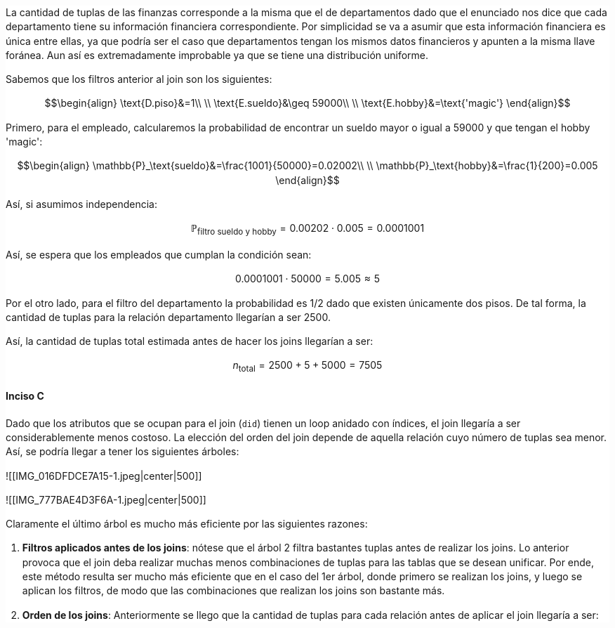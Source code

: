 La cantidad de tuplas de las finanzas corresponde a la misma que el de departamentos dado que el enunciado nos dice que cada departamento tiene su información financiera correspondiente. Por simplicidad se va a asumir que esta información financiera es única entre ellas, ya que podría ser el caso que departamentos tengan los mismos datos financieros y apunten a la misma llave foránea. Aun así es extremadamente improbable ya que se tiene una distribución uniforme. 

Sabemos que los filtros anterior al join son los siguientes: 

$$\begin{align}
\text{D.piso}&=1\\  \\
\text{E.sueldo}&\geq 59000\\  \\
\text{E.hobby}&=\text{'magic'}
\end{align}$$

Primero, para el empleado, calcularemos la probabilidad de encontrar un sueldo mayor o igual a $59000$ y que tengan el hobby 'magic': 

$$\begin{align}
\mathbb{P}_\text{sueldo}&=\frac{1001}{50000}=0.02002\\  \\
\mathbb{P}_\text{hobby}&=\frac{1}{200}=0.005
\end{align}$$

Así, si asumimos independencia: 

$$\mathbb{P}_\text{filtro sueldo y hobby}=0.00202\cdot0.005=0.0001001$$

Así, se espera que los empleados que cumplan la condición sean: 

$$0.0001001\cdot50000=5.005\approx 5$$

Por el otro lado, para el filtro del departamento la probabilidad es $1/2$ dado que existen únicamente dos pisos. De tal forma, la cantidad de tuplas para la relación departamento llegarían a ser $2500$. 

Así, la cantidad de tuplas total estimada antes de hacer los joins llegarían a ser: 

$$n_\text{total}=2500+5+5000=7505$$

#### Inciso C

Dado que los atributos que se ocupan para el join (`did`) tienen un loop anidado con índices, el join llegaría a ser considerablemente menos costoso. La elección del orden del join depende de aquella relación cuyo número de tuplas sea menor. Así, se podría llegar a tener los siguientes árboles: 

![[IMG_016DFDCE7A15-1.jpeg|center|500]]

![[IMG_777BAE4D3F6A-1.jpeg|center|500]]

Claramente el último árbol es mucho más eficiente por las siguientes razones: 

1. **Filtros aplicados antes de los joins**: nótese que el árbol 2 filtra bastantes tuplas antes de realizar los joins. Lo anterior provoca que el join deba realizar muchas menos combinaciones de tuplas para las tablas que se desean unificar. Por ende, este método resulta ser mucho más eficiente que en el caso del 1er árbol, donde primero se realizan los joins, y luego se aplican los filtros, de modo que las combinaciones que realizan los joins son bastante más.

2. **Orden de los joins**: Anteriormente se llego que la cantidad de tuplas para cada relación antes de aplicar el join llegaría a ser: 
